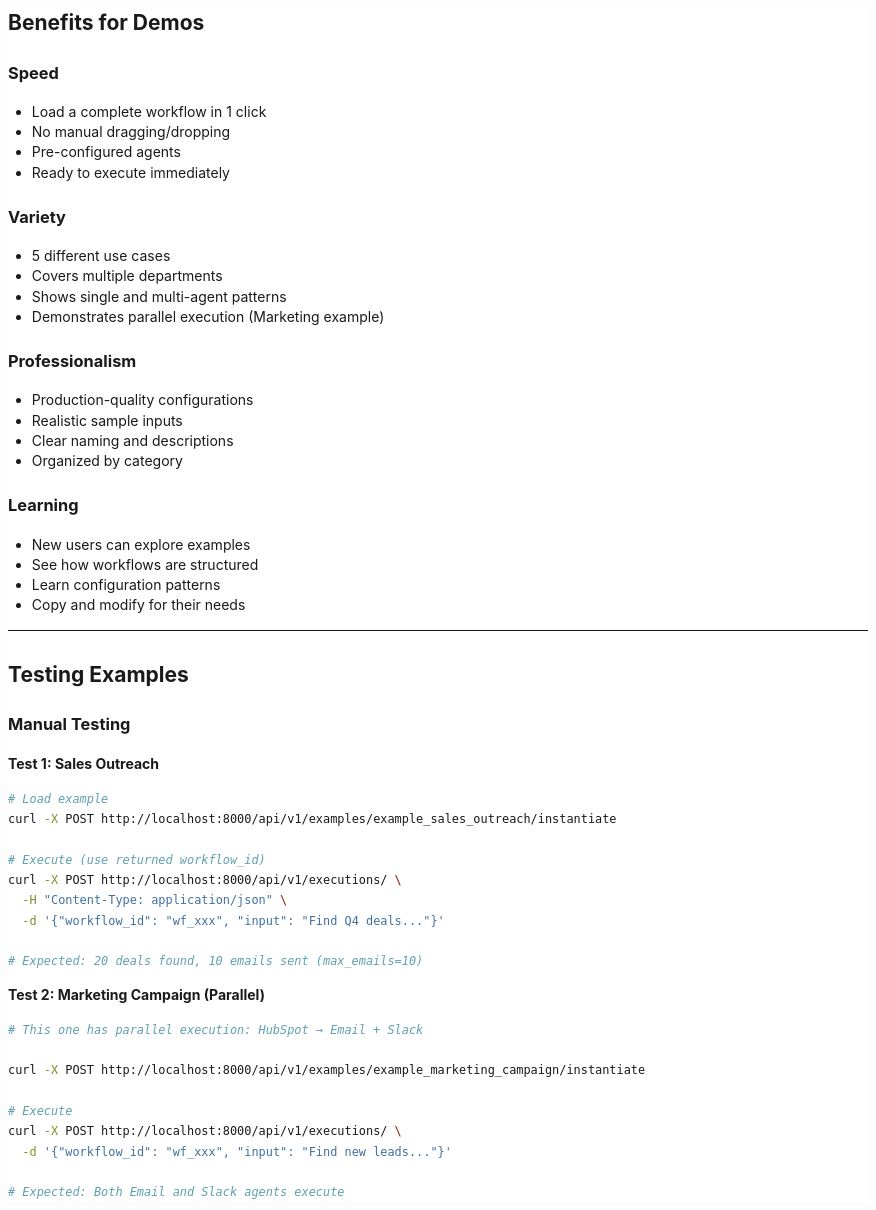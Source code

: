 ## Benefits for Demos

### Speed
- Load a complete workflow in 1 click
- No manual dragging/dropping
- Pre-configured agents
- Ready to execute immediately

### Variety
- 5 different use cases
- Covers multiple departments
- Shows single and multi-agent patterns
- Demonstrates parallel execution (Marketing example)

### Professionalism
- Production-quality configurations
- Realistic sample inputs
- Clear naming and descriptions
- Organized by category

### Learning
- New users can explore examples
- See how workflows are structured
- Learn configuration patterns
- Copy and modify for their needs

---

## Testing Examples

### Manual Testing

**Test 1: Sales Outreach**
```bash
# Load example
curl -X POST http://localhost:8000/api/v1/examples/example_sales_outreach/instantiate

# Execute (use returned workflow_id)
curl -X POST http://localhost:8000/api/v1/executions/ \
  -H "Content-Type: application/json" \
  -d '{"workflow_id": "wf_xxx", "input": "Find Q4 deals..."}'

# Expected: 20 deals found, 10 emails sent (max_emails=10)
```

**Test 2: Marketing Campaign (Parallel)**
```bash
# This one has parallel execution: HubSpot → Email + Slack

curl -X POST http://localhost:8000/api/v1/examples/example_marketing_campaign/instantiate

# Execute
curl -X POST http://localhost:8000/api/v1/executions/ \
  -d '{"workflow_id": "wf_xxx", "input": "Find new leads..."}'

# Expected: Both Email and Slack agents execute
```
